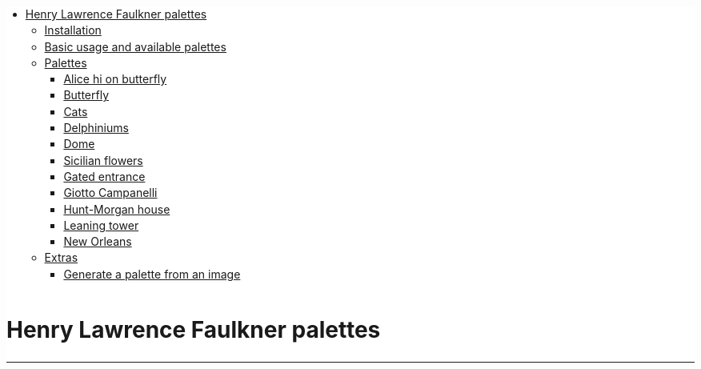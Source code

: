 -   [Henry Lawrence Faulkner
    palettes](#henry-lawrence-faulkner-palettes)
    -   [Installation](#installation)
    -   [Basic usage and available
        palettes](#basic-usage-and-available-palettes)
    -   [Palettes](#palettes)
        -   [Alice hi on butterfly](#alice-hi-on-butterfly)
        -   [Butterfly](#butterfly)
        -   [Cats](#cats)
        -   [Delphiniums](#delphiniums)
        -   [Dome](#dome)
        -   [Sicilian flowers](#sicilian-flowers)
        -   [Gated entrance](#gated-entrance)
        -   [Giotto Campanelli](#giotto-campanelli)
        -   [Hunt-Morgan house](#hunt-morgan-house)
        -   [Leaning tower](#leaning-tower)
        -   [New Orleans](#new-orleans)
    -   [Extras](#extras)
        -   [Generate a palette from an
            image](#generate-a-palette-from-an-image)

# Henry Lawrence Faulkner palettes

------------------------------------------------------------------------
